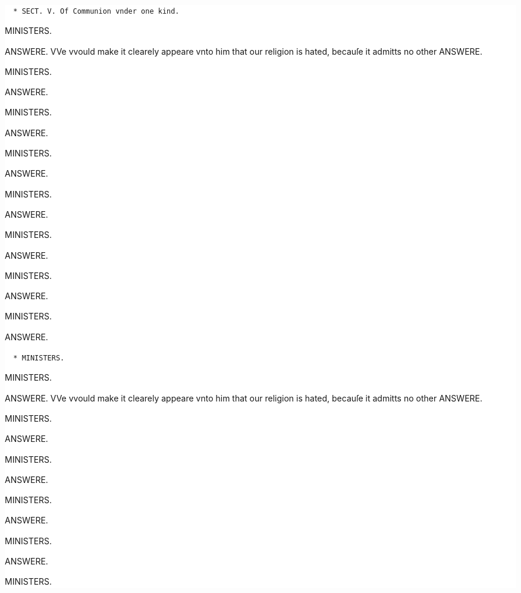       * SECT. V. Of Communion vnder one kind.

MINISTERS.

ANSWERE.
VVe vvould make it clearely appeare vnto him that our religion is hated, becauſe it admitts no other
ANSWERE.

MINISTERS.

ANSWERE.

MINISTERS.

ANSWERE.

MINISTERS.

ANSWERE.

MINISTERS.

ANSWERE.

MINISTERS.

ANSWERE.

MINISTERS.

ANSWERE.

MINISTERS.

ANSWERE.

      * MINISTERS.

MINISTERS.

ANSWERE.
VVe vvould make it clearely appeare vnto him that our religion is hated, becauſe it admitts no other
ANSWERE.

MINISTERS.

ANSWERE.

MINISTERS.

ANSWERE.

MINISTERS.

ANSWERE.

MINISTERS.

ANSWERE.

MINISTERS.
